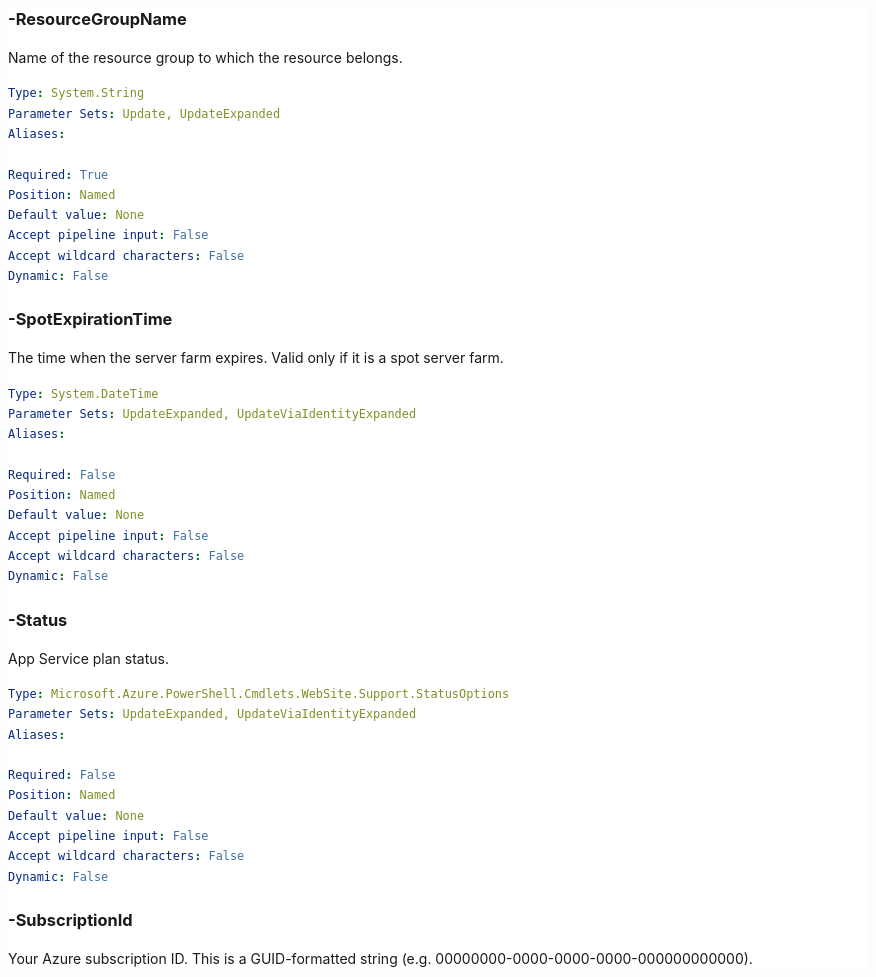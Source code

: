 ### -ResourceGroupName
Name of the resource group to which the resource belongs.

```yaml
Type: System.String
Parameter Sets: Update, UpdateExpanded
Aliases:

Required: True
Position: Named
Default value: None
Accept pipeline input: False
Accept wildcard characters: False
Dynamic: False
```

### -SpotExpirationTime
The time when the server farm expires.
Valid only if it is a spot server farm.

```yaml
Type: System.DateTime
Parameter Sets: UpdateExpanded, UpdateViaIdentityExpanded
Aliases:

Required: False
Position: Named
Default value: None
Accept pipeline input: False
Accept wildcard characters: False
Dynamic: False
```

### -Status
App Service plan status.

```yaml
Type: Microsoft.Azure.PowerShell.Cmdlets.WebSite.Support.StatusOptions
Parameter Sets: UpdateExpanded, UpdateViaIdentityExpanded
Aliases:

Required: False
Position: Named
Default value: None
Accept pipeline input: False
Accept wildcard characters: False
Dynamic: False
```

### -SubscriptionId
Your Azure subscription ID.
This is a GUID-formatted string (e.g.
00000000-0000-0000-0000-000000000000).
